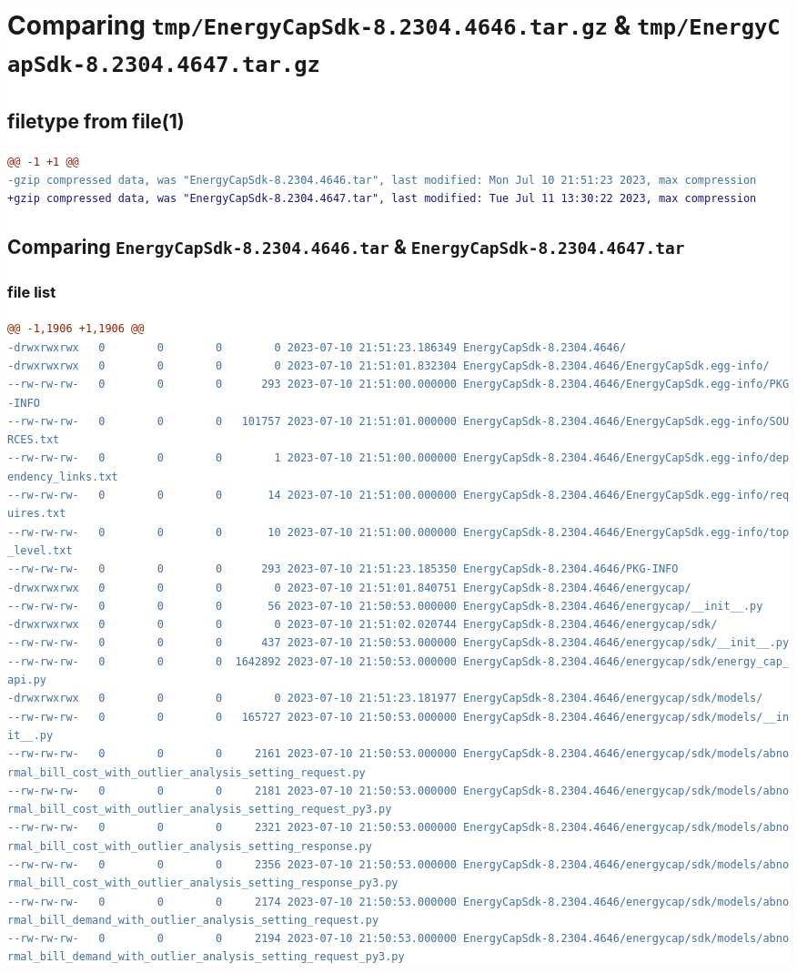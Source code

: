 # Comparing `tmp/EnergyCapSdk-8.2304.4646.tar.gz` & `tmp/EnergyCapSdk-8.2304.4647.tar.gz`

## filetype from file(1)

```diff
@@ -1 +1 @@
-gzip compressed data, was "EnergyCapSdk-8.2304.4646.tar", last modified: Mon Jul 10 21:51:23 2023, max compression
+gzip compressed data, was "EnergyCapSdk-8.2304.4647.tar", last modified: Tue Jul 11 13:30:22 2023, max compression
```

## Comparing `EnergyCapSdk-8.2304.4646.tar` & `EnergyCapSdk-8.2304.4647.tar`

### file list

```diff
@@ -1,1906 +1,1906 @@
-drwxrwxrwx   0        0        0        0 2023-07-10 21:51:23.186349 EnergyCapSdk-8.2304.4646/
-drwxrwxrwx   0        0        0        0 2023-07-10 21:51:01.832304 EnergyCapSdk-8.2304.4646/EnergyCapSdk.egg-info/
--rw-rw-rw-   0        0        0      293 2023-07-10 21:51:00.000000 EnergyCapSdk-8.2304.4646/EnergyCapSdk.egg-info/PKG-INFO
--rw-rw-rw-   0        0        0   101757 2023-07-10 21:51:01.000000 EnergyCapSdk-8.2304.4646/EnergyCapSdk.egg-info/SOURCES.txt
--rw-rw-rw-   0        0        0        1 2023-07-10 21:51:00.000000 EnergyCapSdk-8.2304.4646/EnergyCapSdk.egg-info/dependency_links.txt
--rw-rw-rw-   0        0        0       14 2023-07-10 21:51:00.000000 EnergyCapSdk-8.2304.4646/EnergyCapSdk.egg-info/requires.txt
--rw-rw-rw-   0        0        0       10 2023-07-10 21:51:00.000000 EnergyCapSdk-8.2304.4646/EnergyCapSdk.egg-info/top_level.txt
--rw-rw-rw-   0        0        0      293 2023-07-10 21:51:23.185350 EnergyCapSdk-8.2304.4646/PKG-INFO
-drwxrwxrwx   0        0        0        0 2023-07-10 21:51:01.840751 EnergyCapSdk-8.2304.4646/energycap/
--rw-rw-rw-   0        0        0       56 2023-07-10 21:50:53.000000 EnergyCapSdk-8.2304.4646/energycap/__init__.py
-drwxrwxrwx   0        0        0        0 2023-07-10 21:51:02.020744 EnergyCapSdk-8.2304.4646/energycap/sdk/
--rw-rw-rw-   0        0        0      437 2023-07-10 21:50:53.000000 EnergyCapSdk-8.2304.4646/energycap/sdk/__init__.py
--rw-rw-rw-   0        0        0  1642892 2023-07-10 21:50:53.000000 EnergyCapSdk-8.2304.4646/energycap/sdk/energy_cap_api.py
-drwxrwxrwx   0        0        0        0 2023-07-10 21:51:23.181977 EnergyCapSdk-8.2304.4646/energycap/sdk/models/
--rw-rw-rw-   0        0        0   165727 2023-07-10 21:50:53.000000 EnergyCapSdk-8.2304.4646/energycap/sdk/models/__init__.py
--rw-rw-rw-   0        0        0     2161 2023-07-10 21:50:53.000000 EnergyCapSdk-8.2304.4646/energycap/sdk/models/abnormal_bill_cost_with_outlier_analysis_setting_request.py
--rw-rw-rw-   0        0        0     2181 2023-07-10 21:50:53.000000 EnergyCapSdk-8.2304.4646/energycap/sdk/models/abnormal_bill_cost_with_outlier_analysis_setting_request_py3.py
--rw-rw-rw-   0        0        0     2321 2023-07-10 21:50:53.000000 EnergyCapSdk-8.2304.4646/energycap/sdk/models/abnormal_bill_cost_with_outlier_analysis_setting_response.py
--rw-rw-rw-   0        0        0     2356 2023-07-10 21:50:53.000000 EnergyCapSdk-8.2304.4646/energycap/sdk/models/abnormal_bill_cost_with_outlier_analysis_setting_response_py3.py
--rw-rw-rw-   0        0        0     2174 2023-07-10 21:50:53.000000 EnergyCapSdk-8.2304.4646/energycap/sdk/models/abnormal_bill_demand_with_outlier_analysis_setting_request.py
--rw-rw-rw-   0        0        0     2194 2023-07-10 21:50:53.000000 EnergyCapSdk-8.2304.4646/energycap/sdk/models/abnormal_bill_demand_with_outlier_analysis_setting_request_py3.py
```